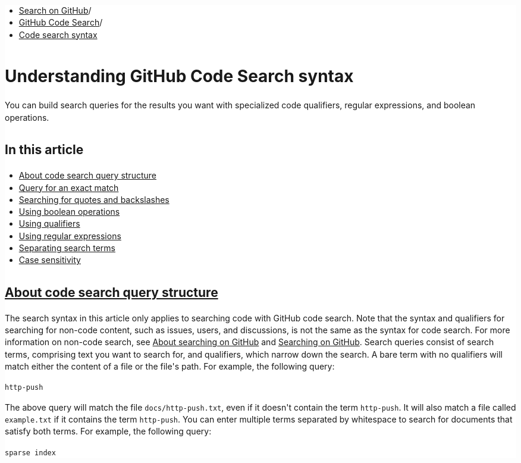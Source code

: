 
  * [Search on GitHub](https://docs.github.com/en/search-github "Search on GitHub")/
  * [GitHub Code Search](https://docs.github.com/en/search-github/github-code-search "GitHub Code Search")/
  * [Code search syntax](https://docs.github.com/en/search-github/github-code-search/understanding-github-code-search-syntax "Code search syntax")


# Understanding GitHub Code Search syntax
You can build search queries for the results you want with specialized code qualifiers, regular expressions, and boolean operations.
## In this article
  * [About code search query structure](https://docs.github.com/en/search-github/github-code-search/understanding-github-code-search-syntax#about-code-search-query-structure)
  * [Query for an exact match](https://docs.github.com/en/search-github/github-code-search/understanding-github-code-search-syntax#query-for-an-exact-match)
  * [Searching for quotes and backslashes](https://docs.github.com/en/search-github/github-code-search/understanding-github-code-search-syntax#searching-for-quotes-and-backslashes)
  * [Using boolean operations](https://docs.github.com/en/search-github/github-code-search/understanding-github-code-search-syntax#using-boolean-operations)
  * [Using qualifiers](https://docs.github.com/en/search-github/github-code-search/understanding-github-code-search-syntax#using-qualifiers)
  * [Using regular expressions](https://docs.github.com/en/search-github/github-code-search/understanding-github-code-search-syntax#using-regular-expressions)
  * [Separating search terms](https://docs.github.com/en/search-github/github-code-search/understanding-github-code-search-syntax#separating-search-terms)
  * [Case sensitivity](https://docs.github.com/en/search-github/github-code-search/understanding-github-code-search-syntax#case-sensitivity)


## [About code search query structure](https://docs.github.com/en/search-github/github-code-search/understanding-github-code-search-syntax#about-code-search-query-structure)
The search syntax in this article only applies to searching code with GitHub code search. Note that the syntax and qualifiers for searching for non-code content, such as issues, users, and discussions, is not the same as the syntax for code search. For more information on non-code search, see [About searching on GitHub](https://docs.github.com/en/search-github/getting-started-with-searching-on-github/about-searching-on-github) and [Searching on GitHub](https://docs.github.com/en/search-github/searching-on-github).
Search queries consist of search terms, comprising text you want to search for, and qualifiers, which narrow down the search.
A bare term with no qualifiers will match either the content of a file or the file's path.
For example, the following query:
```
http-push

```

The above query will match the file `docs/http-push.txt`, even if it doesn't contain the term `http-push`. It will also match a file called `example.txt` if it contains the term `http-push`.
You can enter multiple terms separated by whitespace to search for documents that satisfy both terms.
For example, the following query:
```
sparse index

```
